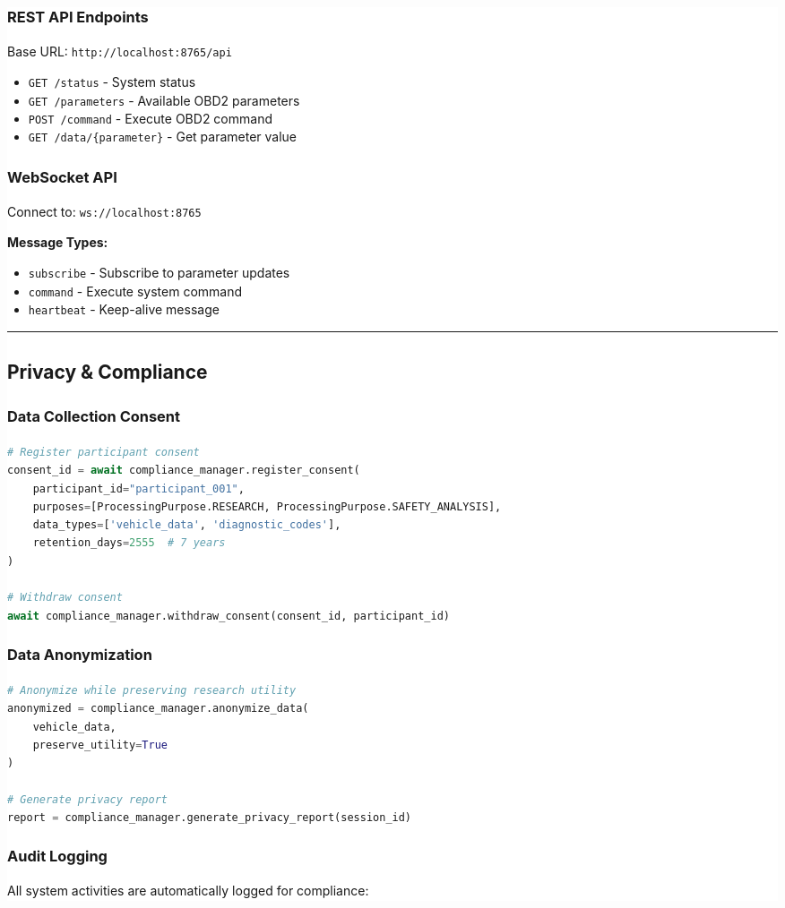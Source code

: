 ### REST API Endpoints

Base URL: `http://localhost:8765/api`

- `GET /status` - System status
- `GET /parameters` - Available OBD2 parameters
- `POST /command` - Execute OBD2 command
- `GET /data/{parameter}` - Get parameter value

### WebSocket API

Connect to: `ws://localhost:8765`

**Message Types:**
- `subscribe` - Subscribe to parameter updates
- `command` - Execute system command
- `heartbeat` - Keep-alive message

---

## Privacy & Compliance

### Data Collection Consent

```python
# Register participant consent
consent_id = await compliance_manager.register_consent(
    participant_id="participant_001",
    purposes=[ProcessingPurpose.RESEARCH, ProcessingPurpose.SAFETY_ANALYSIS],
    data_types=['vehicle_data', 'diagnostic_codes'],
    retention_days=2555  # 7 years
)

# Withdraw consent
await compliance_manager.withdraw_consent(consent_id, participant_id)
```

### Data Anonymization

```python
# Anonymize while preserving research utility
anonymized = compliance_manager.anonymize_data(
    vehicle_data, 
    preserve_utility=True
)

# Generate privacy report
report = compliance_manager.generate_privacy_report(session_id)
```

### Audit Logging

All system activities are automatically logged for compliance:
